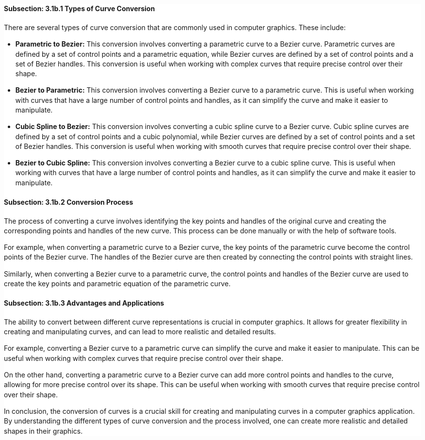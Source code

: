 #### Subsection: 3.1b.1 Types of Curve Conversion

There are several types of curve conversion that are commonly used in computer graphics. These include:

- **Parametric to Bezier:** This conversion involves converting a parametric curve to a Bezier curve. Parametric curves are defined by a set of control points and a parametric equation, while Bezier curves are defined by a set of control points and a set of Bezier handles. This conversion is useful when working with complex curves that require precise control over their shape.

- **Bezier to Parametric:** This conversion involves converting a Bezier curve to a parametric curve. This is useful when working with curves that have a large number of control points and handles, as it can simplify the curve and make it easier to manipulate.

- **Cubic Spline to Bezier:** This conversion involves converting a cubic spline curve to a Bezier curve. Cubic spline curves are defined by a set of control points and a cubic polynomial, while Bezier curves are defined by a set of control points and a set of Bezier handles. This conversion is useful when working with smooth curves that require precise control over their shape.

- **Bezier to Cubic Spline:** This conversion involves converting a Bezier curve to a cubic spline curve. This is useful when working with curves that have a large number of control points and handles, as it can simplify the curve and make it easier to manipulate.

#### Subsection: 3.1b.2 Conversion Process

The process of converting a curve involves identifying the key points and handles of the original curve and creating the corresponding points and handles of the new curve. This process can be done manually or with the help of software tools.

For example, when converting a parametric curve to a Bezier curve, the key points of the parametric curve become the control points of the Bezier curve. The handles of the Bezier curve are then created by connecting the control points with straight lines.

Similarly, when converting a Bezier curve to a parametric curve, the control points and handles of the Bezier curve are used to create the key points and parametric equation of the parametric curve.

#### Subsection: 3.1b.3 Advantages and Applications

The ability to convert between different curve representations is crucial in computer graphics. It allows for greater flexibility in creating and manipulating curves, and can lead to more realistic and detailed results.

For example, converting a Bezier curve to a parametric curve can simplify the curve and make it easier to manipulate. This can be useful when working with complex curves that require precise control over their shape.

On the other hand, converting a parametric curve to a Bezier curve can add more control points and handles to the curve, allowing for more precise control over its shape. This can be useful when working with smooth curves that require precise control over their shape.

In conclusion, the conversion of curves is a crucial skill for creating and manipulating curves in a computer graphics application. By understanding the different types of curve conversion and the process involved, one can create more realistic and detailed shapes in their graphics.




